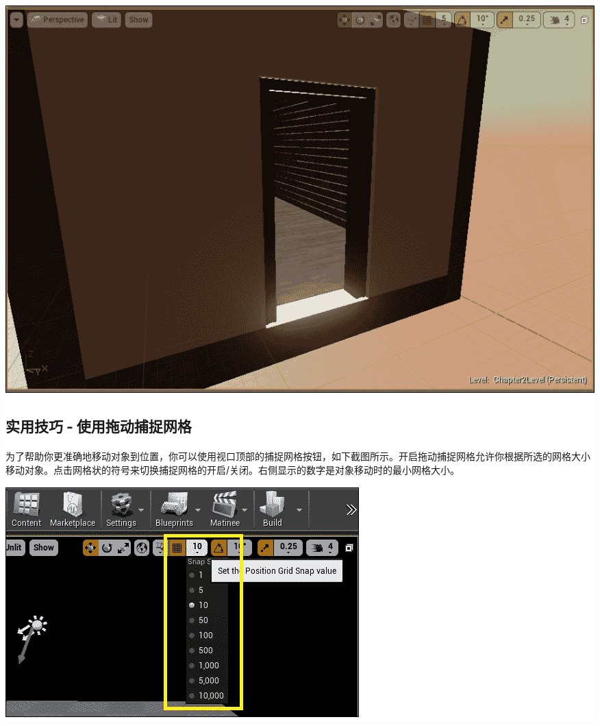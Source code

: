 ![为房间添加最后修饰](img/B03679_02_39.jpg)

## 实用技巧 - 使用拖动捕捉网格

为了帮助你更准确地移动对象到位置，你可以使用视口顶部的捕捉网格按钮，如下截图所示。开启拖动捕捉网格允许你根据所选的网格大小移动对象。点击网格状的符号来切换捕捉网格的开启/关闭。右侧显示的数字是对象移动时的最小网格大小。

![实用技巧 - 使用拖动捕捉网格](img/B03679_02_40.jpg)
